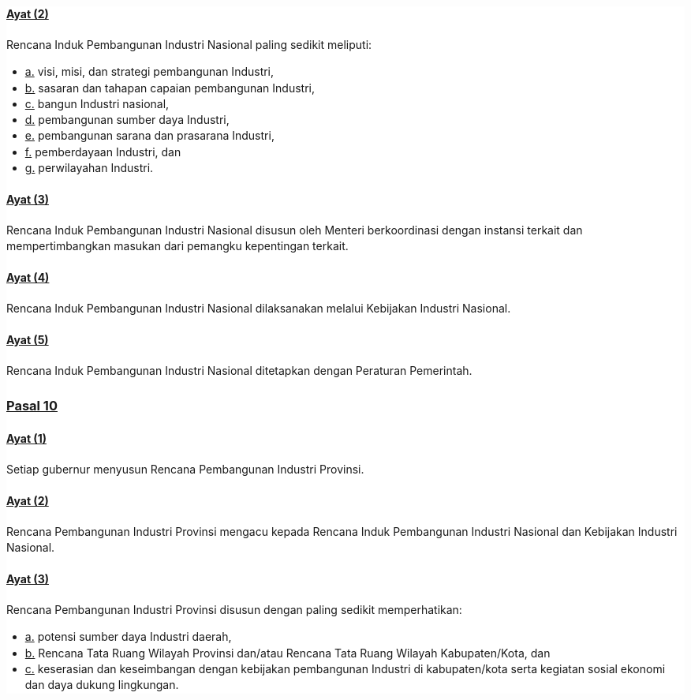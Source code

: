 #### [Ayat (2)](http://example.org/legal/peraturan/uu/2014/3/pasal/0009/versi/20140115/ayat/0002)
Rencana Induk Pembangunan Industri Nasional paling sedikit meliputi:
* [a.](http://example.org/legal/peraturan/uu/2014/3/pasal/0009/versi/20140115/ayat/0002/huruf/a) visi, misi, dan strategi pembangunan Industri,
* [b.](http://example.org/legal/peraturan/uu/2014/3/pasal/0009/versi/20140115/ayat/0002/huruf/b) sasaran dan tahapan capaian pembangunan Industri,
* [c.](http://example.org/legal/peraturan/uu/2014/3/pasal/0009/versi/20140115/ayat/0002/huruf/c) bangun Industri nasional,
* [d.](http://example.org/legal/peraturan/uu/2014/3/pasal/0009/versi/20140115/ayat/0002/huruf/d) pembangunan sumber daya Industri,
* [e.](http://example.org/legal/peraturan/uu/2014/3/pasal/0009/versi/20140115/ayat/0002/huruf/e) pembangunan sarana dan prasarana Industri,
* [f.](http://example.org/legal/peraturan/uu/2014/3/pasal/0009/versi/20140115/ayat/0002/huruf/f) pemberdayaan Industri, dan
* [g.](http://example.org/legal/peraturan/uu/2014/3/pasal/0009/versi/20140115/ayat/0002/huruf/g) perwilayahan Industri.

#### [Ayat (3)](http://example.org/legal/peraturan/uu/2014/3/pasal/0009/versi/20140115/ayat/0003)
Rencana Induk Pembangunan Industri Nasional disusun oleh Menteri berkoordinasi dengan instansi terkait dan mempertimbangkan masukan dari pemangku kepentingan terkait.

#### [Ayat (4)](http://example.org/legal/peraturan/uu/2014/3/pasal/0009/versi/20140115/ayat/0004)
Rencana Induk Pembangunan Industri Nasional dilaksanakan melalui Kebijakan Industri Nasional.

#### [Ayat (5)](http://example.org/legal/peraturan/uu/2014/3/pasal/0009/versi/20140115/ayat/0005)
Rencana Induk Pembangunan Industri Nasional ditetapkan dengan Peraturan Pemerintah.


### [Pasal 10](http://example.org/legal/peraturan/uu/2014/3/pasal/0010)

#### [Ayat (1)](http://example.org/legal/peraturan/uu/2014/3/pasal/0010/versi/20140115/ayat/0001)
Setiap gubernur menyusun Rencana Pembangunan Industri Provinsi.

#### [Ayat (2)](http://example.org/legal/peraturan/uu/2014/3/pasal/0010/versi/20140115/ayat/0002)
Rencana Pembangunan Industri Provinsi mengacu kepada Rencana Induk Pembangunan Industri Nasional dan Kebijakan Industri Nasional.

#### [Ayat (3)](http://example.org/legal/peraturan/uu/2014/3/pasal/0010/versi/20140115/ayat/0003)
Rencana Pembangunan Industri Provinsi disusun dengan paling sedikit memperhatikan:
* [a.](http://example.org/legal/peraturan/uu/2014/3/pasal/0010/versi/20140115/ayat/0003/huruf/a) potensi sumber daya Industri daerah,
* [b.](http://example.org/legal/peraturan/uu/2014/3/pasal/0010/versi/20140115/ayat/0003/huruf/b) Rencana Tata Ruang Wilayah Provinsi dan/atau Rencana Tata Ruang Wilayah Kabupaten/Kota, dan
* [c.](http://example.org/legal/peraturan/uu/2014/3/pasal/0010/versi/20140115/ayat/0003/huruf/c) keserasian dan keseimbangan dengan kebijakan pembangunan Industri di kabupaten/kota serta kegiatan sosial ekonomi dan daya dukung lingkungan.
